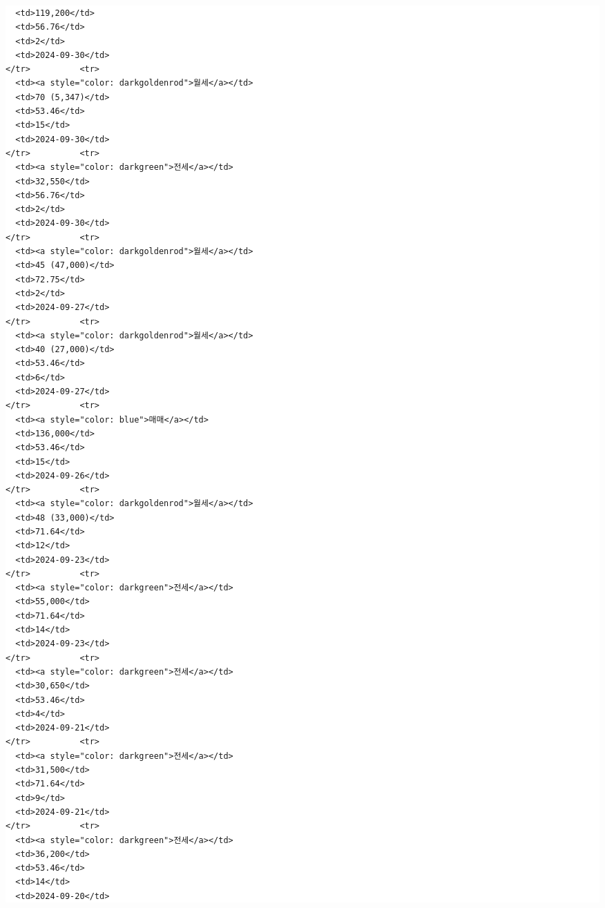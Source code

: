       <td>119,200</td>
      <td>56.76</td>
      <td>2</td>
      <td>2024-09-30</td>
    </tr>          <tr>
      <td><a style="color: darkgoldenrod">월세</a></td>
      <td>70 (5,347)</td>
      <td>53.46</td>
      <td>15</td>
      <td>2024-09-30</td>
    </tr>          <tr>
      <td><a style="color: darkgreen">전세</a></td>
      <td>32,550</td>
      <td>56.76</td>
      <td>2</td>
      <td>2024-09-30</td>
    </tr>          <tr>
      <td><a style="color: darkgoldenrod">월세</a></td>
      <td>45 (47,000)</td>
      <td>72.75</td>
      <td>2</td>
      <td>2024-09-27</td>
    </tr>          <tr>
      <td><a style="color: darkgoldenrod">월세</a></td>
      <td>40 (27,000)</td>
      <td>53.46</td>
      <td>6</td>
      <td>2024-09-27</td>
    </tr>          <tr>
      <td><a style="color: blue">매매</a></td>
      <td>136,000</td>
      <td>53.46</td>
      <td>15</td>
      <td>2024-09-26</td>
    </tr>          <tr>
      <td><a style="color: darkgoldenrod">월세</a></td>
      <td>48 (33,000)</td>
      <td>71.64</td>
      <td>12</td>
      <td>2024-09-23</td>
    </tr>          <tr>
      <td><a style="color: darkgreen">전세</a></td>
      <td>55,000</td>
      <td>71.64</td>
      <td>14</td>
      <td>2024-09-23</td>
    </tr>          <tr>
      <td><a style="color: darkgreen">전세</a></td>
      <td>30,650</td>
      <td>53.46</td>
      <td>4</td>
      <td>2024-09-21</td>
    </tr>          <tr>
      <td><a style="color: darkgreen">전세</a></td>
      <td>31,500</td>
      <td>71.64</td>
      <td>9</td>
      <td>2024-09-21</td>
    </tr>          <tr>
      <td><a style="color: darkgreen">전세</a></td>
      <td>36,200</td>
      <td>53.46</td>
      <td>14</td>
      <td>2024-09-20</td>